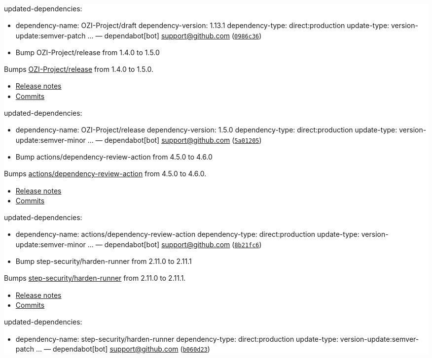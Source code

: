 
updated-dependencies:
- dependency-name: OZI-Project/draft
  dependency-version: 1.13.1
  dependency-type: direct:production
  update-type: version-update:semver-patch
... — dependabot[bot] <support@github.com>
([`0986c36`](https://github.com/OZI-Project/ozi-templates/commit/0986c368b9ec743b3ff737b991af7a59cebcb7ba))

*  Bump OZI-Project/release from 1.4.0 to 1.5.0

Bumps [OZI-Project/release](https://github.com/ozi-project/release) from 1.4.0 to 1.5.0.
- [Release notes](https://github.com/ozi-project/release/releases)
- [Commits](https://github.com/ozi-project/release/compare/bfb9d90fbd2af52d511a9e08306d1b787b8dcfca...924761bcd1ad9c77bbc34363118b2cee4334b8a5)


updated-dependencies:
- dependency-name: OZI-Project/release
  dependency-version: 1.5.0
  dependency-type: direct:production
  update-type: version-update:semver-minor
... — dependabot[bot] <support@github.com>
([`5a01205`](https://github.com/OZI-Project/ozi-templates/commit/5a01205368b760fbdfb91683758f4bb1a54d08ad))

*  Bump actions/dependency-review-action from 4.5.0 to 4.6.0

Bumps [actions/dependency-review-action](https://github.com/actions/dependency-review-action) from 4.5.0 to 4.6.0.
- [Release notes](https://github.com/actions/dependency-review-action/releases)
- [Commits](https://github.com/actions/dependency-review-action/compare/3b139cfc5fae8b618d3eae3675e383bb1769c019...ce3cf9537a52e8119d91fd484ab5b8a807627bf8)


updated-dependencies:
- dependency-name: actions/dependency-review-action
  dependency-type: direct:production
  update-type: version-update:semver-minor
... — dependabot[bot] <support@github.com>
([`8b21fc6`](https://github.com/OZI-Project/ozi-templates/commit/8b21fc69d6c93a72a1e05398b23a1a853f8b7f3b))

*  Bump step-security/harden-runner from 2.11.0 to 2.11.1

Bumps [step-security/harden-runner](https://github.com/step-security/harden-runner) from 2.11.0 to 2.11.1.
- [Release notes](https://github.com/step-security/harden-runner/releases)
- [Commits](https://github.com/step-security/harden-runner/compare/4d991eb9b905ef189e4c376166672c3f2f230481...c6295a65d1254861815972266d5933fd6e532bdf)


updated-dependencies:
- dependency-name: step-security/harden-runner
  dependency-type: direct:production
  update-type: version-update:semver-patch
... — dependabot[bot] <support@github.com>
([`b060d23`](https://github.com/OZI-Project/ozi-templates/commit/b060d2397c068a8af309f6e14ba995760869a1fe))
